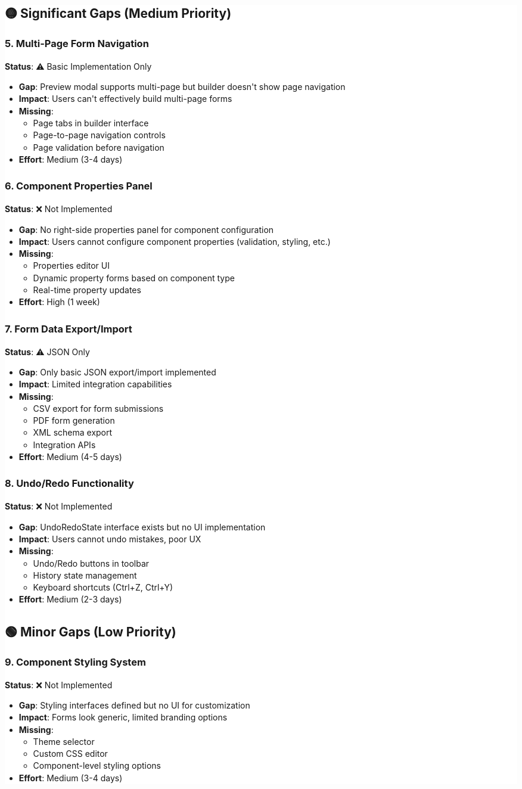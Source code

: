 ## 🟡 Significant Gaps (Medium Priority)

### 5. **Multi-Page Form Navigation**
**Status**: ⚠️ Basic Implementation Only
- **Gap**: Preview modal supports multi-page but builder doesn't show page navigation
- **Impact**: Users can't effectively build multi-page forms
- **Missing**:
  - Page tabs in builder interface
  - Page-to-page navigation controls
  - Page validation before navigation
- **Effort**: Medium (3-4 days)

### 6. **Component Properties Panel**
**Status**: ❌ Not Implemented
- **Gap**: No right-side properties panel for component configuration
- **Impact**: Users cannot configure component properties (validation, styling, etc.)
- **Missing**:
  - Properties editor UI
  - Dynamic property forms based on component type
  - Real-time property updates
- **Effort**: High (1 week)

### 7. **Form Data Export/Import**
**Status**: ⚠️ JSON Only
- **Gap**: Only basic JSON export/import implemented
- **Impact**: Limited integration capabilities
- **Missing**:
  - CSV export for form submissions
  - PDF form generation
  - XML schema export
  - Integration APIs
- **Effort**: Medium (4-5 days)

### 8. **Undo/Redo Functionality**
**Status**: ❌ Not Implemented
- **Gap**: UndoRedoState interface exists but no UI implementation
- **Impact**: Users cannot undo mistakes, poor UX
- **Missing**:
  - Undo/Redo buttons in toolbar
  - History state management
  - Keyboard shortcuts (Ctrl+Z, Ctrl+Y)
- **Effort**: Medium (2-3 days)

## 🟢 Minor Gaps (Low Priority)

### 9. **Component Styling System**
**Status**: ❌ Not Implemented
- **Gap**: Styling interfaces defined but no UI for customization
- **Impact**: Forms look generic, limited branding options
- **Missing**:
  - Theme selector
  - Custom CSS editor
  - Component-level styling options
- **Effort**: Medium (3-4 days)
